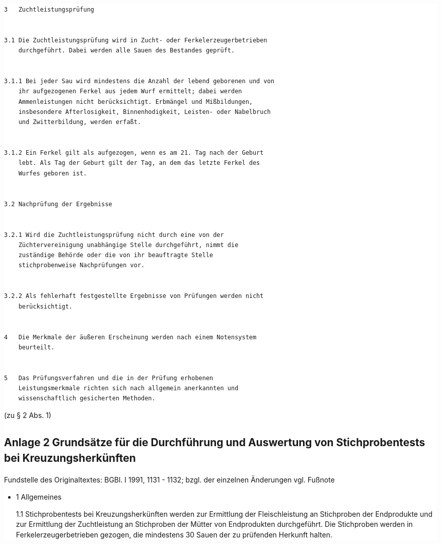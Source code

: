 
    3   Zuchtleistungsprüfung


    3.1 Die Zuchtleistungsprüfung wird in Zucht- oder Ferkelerzeugerbetrieben
        durchgeführt. Dabei werden alle Sauen des Bestandes geprüft.


    3.1.1 Bei jeder Sau wird mindestens die Anzahl der lebend geborenen und von
        ihr aufgezogenen Ferkel aus jedem Wurf ermittelt; dabei werden
        Ammenleistungen nicht berücksichtigt. Erbmängel und Mißbildungen,
        insbesondere Afterlosigkeit, Binnenhodigkeit, Leisten- oder Nabelbruch
        und Zwitterbildung, werden erfaßt.


    3.1.2 Ein Ferkel gilt als aufgezogen, wenn es am 21. Tag nach der Geburt
        lebt. Als Tag der Geburt gilt der Tag, an dem das letzte Ferkel des
        Wurfes geboren ist.


    3.2 Nachprüfung der Ergebnisse


    3.2.1 Wird die Zuchtleistungsprüfung nicht durch eine von der
        Züchtervereinigung unabhängige Stelle durchgeführt, nimmt die
        zuständige Behörde oder die von ihr beauftragte Stelle
        stichprobenweise Nachprüfungen vor.


    3.2.2 Als fehlerhaft festgestellte Ergebnisse von Prüfungen werden nicht
        berücksichtigt.


    4   Die Merkmale der äußeren Erscheinung werden nach einem Notensystem
        beurteilt.


    5   Das Prüfungsverfahren und die in der Prüfung erhobenen
        Leistungsmerkmale richten sich nach allgemein anerkannten und
        wissenschaftlich gesicherten Methoden.







(zu § 2 Abs. 1)

## Anlage 2 Grundsätze für die Durchführung und Auswertung von Stichprobentests bei Kreuzungsherkünften

Fundstelle des Originaltextes: BGBl. I 1991, 1131 - 1132;
bzgl. der einzelnen Änderungen vgl. Fußnote


*
    1   Allgemeines


    1.1 Stichprobentests bei Kreuzungsherkünften werden zur Ermittlung der
        Fleischleistung an Stichproben der Endprodukte und zur Ermittlung der
        Zuchtleistung an Stichproben der Mütter von Endprodukten durchgeführt.
        Die Stichproben werden in Ferkelerzeugerbetrieben gezogen, die
        mindestens 30 Sauen der zu prüfenden Herkunft halten.
